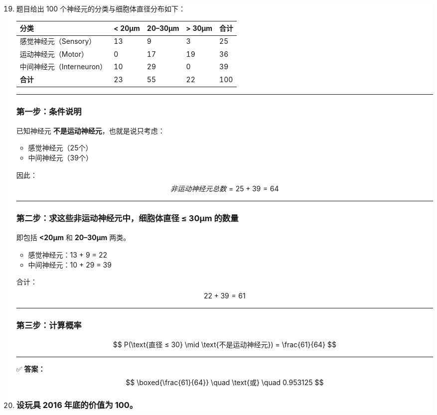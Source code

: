 19. 题目给出 100 个神经元的分类与细胞体直径分布如下：

    | 分类                      | < 20μm | 20–30μm | > 30μm | 合计 |
    | ------------------------- | ------ | ------- | ------ | ---- |
    | 感觉神经元（Sensory）     | 13     | 9       | 3      | 25   |
    | 运动神经元（Motor）       | 0      | 17      | 19     | 36   |
    | 中间神经元（Interneuron） | 10     | 29      | 0      | 39   |
    | **合计**                  | 23     | 55      | 22     | 100  |

    ------

    ### 第一步：条件说明

    已知神经元 **不是运动神经元**，也就是说只考虑：

    - 感觉神经元（25个）
    - 中间神经元（39个）

    因此：
    $$
    非运动神经元总数 = 25 + 39 = 64
    $$

    ------

    ### 第二步：求这些非运动神经元中，细胞体直径 ≤ 30μm 的数量

    即包括 **<20μm** 和 **20–30μm** 两类。

    - 感觉神经元：13 + 9 = 22
    - 中间神经元：10 + 29 = 39

    合计：
    $$
    22 + 39 = 61
    $$

    ------

    ### 第三步：计算概率

    $$
    P(\text{直径 ≤ 30} \mid \text{不是运动神经元}) = \frac{61}{64}
    $$

    ------

    ✅ **答案：**
    $$
    \boxed{\frac{61}{64}} \quad \text{或} \quad 0.953125
    $$

20. ### 设玩具 2016 年底的价值为 **100**。

